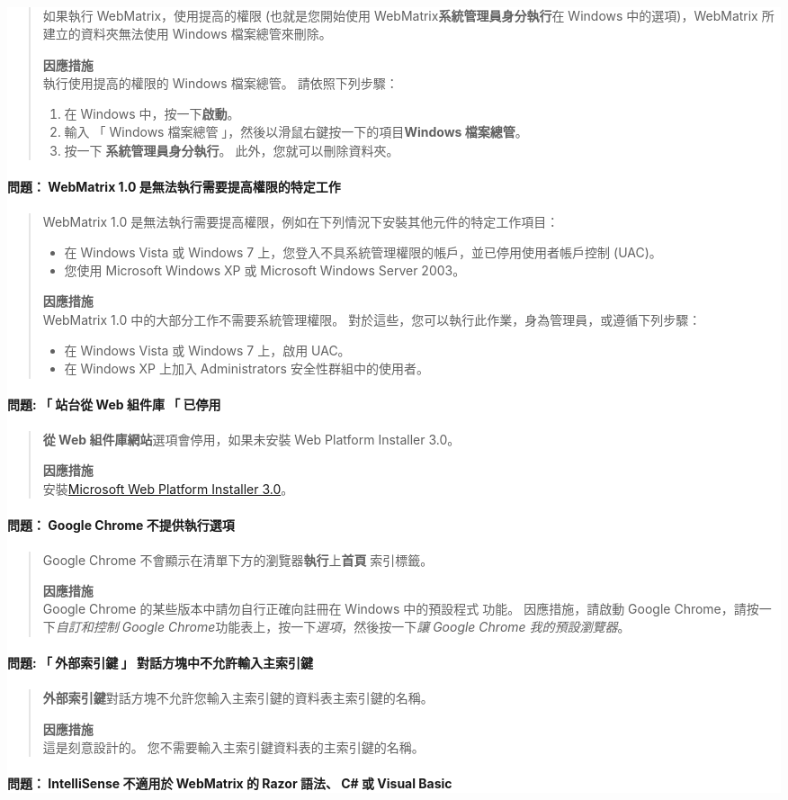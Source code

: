 > 如果執行 WebMatrix，使用提高的權限 (也就是您開始使用 WebMatrix**系統管理員身分執行**在 Windows 中的選項)，WebMatrix 所建立的資料夾無法使用 Windows 檔案總管來刪除。
> 
> **因應措施**  
> 執行使用提高的權限的 Windows 檔案總管。 請依照下列步驟：  
> 
> 1. 在 Windows 中，按一下**啟動**。
> 2. 輸入 「 Windows 檔案總管 」，然後以滑鼠右鍵按一下的項目**Windows 檔案總管**。
> 3. 按一下 **系統管理員身分執行**。 此外，您就可以刪除資料夾。


#### <a name="issue-webmatrix-10-is-unable-to-perform-certain-tasks-that-require-elevation"></a>問題： WebMatrix 1.0 是無法執行需要提高權限的特定工作

> WebMatrix 1.0 是無法執行需要提高權限，例如在下列情況下安裝其他元件的特定工作項目：
> 
> - 在 Windows Vista 或 Windows 7 上，您登入不具系統管理權限的帳戶，並已停用使用者帳戶控制 (UAC)。
> - 您使用 Microsoft Windows XP 或 Microsoft Windows Server 2003。
> 
> **因應措施**  
> WebMatrix 1.0 中的大部分工作不需要系統管理權限。 對於這些，您可以執行此作業，身為管理員，或遵循下列步驟：
> 
> - 在 Windows Vista 或 Windows 7 上，啟用 UAC。
> - 在 Windows XP 上加入 Administrators 安全性群組中的使用者。


#### <a name="issue-site-from-web-gallery-is-disabled"></a>問題: 「 站台從 Web 組件庫 「 已停用

> **從 Web 組件庫網站**選項會停用，如果未安裝 Web Platform Installer 3.0。
> 
> **因應措施**  
> 安裝[Microsoft Web Platform Installer 3.0](https://go.microsoft.com/fwlink/?LinkID=194638)。


#### <a name="issue-google-chrome-is-not-available-as-a-run-option"></a>問題： Google Chrome 不提供執行選項

> Google Chrome 不會顯示在清單下方的瀏覽器**執行**上**首頁** 索引標籤。
> 
> **因應措施**  
> Google Chrome 的某些版本中請勿自行正確向註冊在 Windows 中的預設程式 功能。 因應措施，請啟動 Google Chrome，請按一下*自訂和控制 Google Chrome*功能表上，按一下*選項*，然後按一下*讓 Google Chrome 我的預設瀏覽器*。


#### <a name="issue-the-foreign-key-dialog-box-doesnt-allow-entering-a-primary-key"></a>問題: 「 外部索引鍵 」 對話方塊中不允許輸入主索引鍵

> **外部索引鍵**對話方塊不允許您輸入主索引鍵的資料表主索引鍵的名稱。
> 
> **因應措施**  
> 這是刻意設計的。 您不需要輸入主索引鍵資料表的主索引鍵的名稱。


#### <a name="issue-intellisense-is-not-available-in-webmatrix-for-razor-syntax-c-or-visual-basic"></a>問題： IntelliSense 不適用於 WebMatrix 的 Razor 語法、 C# 或 Visual Basic
